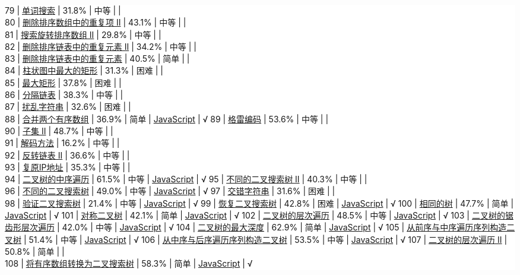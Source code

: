  79 | [单词搜索](https://leetcode-cn.com/problems/word-search) | 31.8% | 中等 |  |  
 80 | [删除排序数组中的重复项 II](https://leetcode-cn.com/problems/remove-duplicates-from-sorted-array-ii) | 43.1% | 中等 |  |  
 81 | [搜索旋转排序数组 II](https://leetcode-cn.com/problems/search-in-rotated-sorted-array-ii) | 29.8% | 中等 |  |  
 82 | [删除排序链表中的重复元素 II](https://leetcode-cn.com/problems/remove-duplicates-from-sorted-list-ii) | 34.2% | 中等 |  |  
 83 | [删除排序链表中的重复元素](https://leetcode-cn.com/problems/remove-duplicates-from-sorted-list) | 40.5% | 简单 |  |  
 84 | [柱状图中最大的矩形](https://leetcode-cn.com/problems/largest-rectangle-in-histogram) | 31.3% | 困难 |  |  
 85 | [最大矩形](https://leetcode-cn.com/problems/maximal-rectangle) | 37.8% | 困难 |  |  
 86 | [分隔链表](https://leetcode-cn.com/problems/partition-list) | 38.3% | 中等 |  |  
 87 | [扰乱字符串](https://leetcode-cn.com/problems/scramble-string) | 32.6% | 困难 |  |  
 88 | [合并两个有序数组](https://leetcode-cn.com/problems/merge-sorted-array) | 36.9% | 简单 | [JavaScript](https://github.com/liusaint/leetcode/blob/master/Algorithms/088合并两个有序数组merge-sorted-array/merge-sorted-array.js) | √
 89 | [格雷编码](https://leetcode-cn.com/problems/gray-code) | 53.6% | 中等 |  |  
 90 | [子集 II](https://leetcode-cn.com/problems/subsets-ii) | 48.7% | 中等 |  |  
 91 | [解码方法](https://leetcode-cn.com/problems/decode-ways) | 16.2% | 中等 |  |  
 92 | [反转链表 II](https://leetcode-cn.com/problems/reverse-linked-list-ii) | 36.6% | 中等 |  |  
 93 | [复原IP地址](https://leetcode-cn.com/problems/restore-ip-addresses) | 35.3% | 中等 |  |  
 94 | [二叉树的中序遍历](https://leetcode-cn.com/problems/binary-tree-inorder-traversal) | 61.5% | 中等 | [JavaScript](https://github.com/liusaint/leetcode/blob/master/Algorithms/094二叉树的中序遍历binary-tree-inorder-traversal/binary-tree-inorder-traversal.js) | √
 95 | [不同的二叉搜索树 II](https://leetcode-cn.com/problems/unique-binary-search-trees-ii) | 40.3% | 中等 |  |  
 96 | [不同的二叉搜索树](https://leetcode-cn.com/problems/unique-binary-search-trees) | 49.0% | 中等 | [JavaScript](https://github.com/liusaint/leetcode/blob/master/Algorithms/096不同的二叉搜索树unique-binary-search-trees/unique-binary-search-trees.js) | √
 97 | [交错字符串](https://leetcode-cn.com/problems/interleaving-string) | 31.6% | 困难 |  |  
 98 | [验证二叉搜索树](https://leetcode-cn.com/problems/validate-binary-search-tree) | 21.4% | 中等 | [JavaScript](https://github.com/liusaint/leetcode/blob/master/Algorithms/098验证二叉搜索树validate-binary-search-tree/validate-binary-search-tree.js) | √
 99 | [恢复二叉搜索树](https://leetcode-cn.com/problems/recover-binary-search-tree) | 42.8% | 困难 | [JavaScript](https://github.com/liusaint/leetcode/blob/master/Algorithms/099恢复二叉搜索树recover-binary-search-tree/recover-binary-search-tree.js) | √
 100 | [相同的树](https://leetcode-cn.com/problems/same-tree) | 47.7% | 简单 | [JavaScript](https://github.com/liusaint/leetcode/blob/master/Algorithms/100相同的树same-tree/same-tree.js) | √
 101 | [对称二叉树](https://leetcode-cn.com/problems/symmetric-tree) | 42.1% | 简单 | [JavaScript](https://github.com/liusaint/leetcode/blob/master/Algorithms/101对称二叉树symmetric-tree/symmetric-tree.js) | √
 102 | [二叉树的层次遍历](https://leetcode-cn.com/problems/binary-tree-level-order-traversal) | 48.5% | 中等 | [JavaScript](https://github.com/liusaint/leetcode/blob/master/Algorithms/102二叉树的层次遍历binary-tree-level-order-traversal/binary-tree-level-order-traversal.js) | √
 103 | [二叉树的锯齿形层次遍历](https://leetcode-cn.com/problems/binary-tree-zigzag-level-order-traversal) | 42.0% | 中等 | [JavaScript](https://github.com/liusaint/leetcode/blob/master/Algorithms/103二叉树的锯齿形层次遍历binary-tree-zigzag-level-order-traversal/binary-tree-zigzag-level-order-traversal.js) | √
 104 | [二叉树的最大深度](https://leetcode-cn.com/problems/maximum-depth-of-binary-tree) | 62.9% | 简单 | [JavaScript](https://github.com/liusaint/leetcode/blob/master/Algorithms/104二叉树的最大深度maximum-depth-of-binary-tree/maximum-depth-of-binary-tree.js) | √
 105 | [从前序与中序遍历序列构造二叉树](https://leetcode-cn.com/problems/construct-binary-tree-from-preorder-and-inorder-traversal) | 51.4% | 中等 | [JavaScript](https://github.com/liusaint/leetcode/blob/master/Algorithms/105从前序与中序遍历序列构造二叉树construct-binary-tree-from-preorder-and-inorder-traversal/construct-binary-tree-from-preorder-and-inorder-traversal.js) | √
 106 | [从中序与后序遍历序列构造二叉树](https://leetcode-cn.com/problems/construct-binary-tree-from-inorder-and-postorder-traversal) | 53.5% | 中等 | [JavaScript](https://github.com/liusaint/leetcode/blob/master/Algorithms/106从中序与后序遍历序列构造二叉树construct-binary-tree-from-inorder-and-postorder-traversal/construct-binary-tree-from-inorder-and-postorder-traversal.js) | √
 107 | [二叉树的层次遍历 II](https://leetcode-cn.com/problems/binary-tree-level-order-traversal-ii) | 50.8% | 简单 |  |  
 108 | [将有序数组转换为二叉搜索树](https://leetcode-cn.com/problems/convert-sorted-array-to-binary-search-tree) | 58.3% | 简单 | [JavaScript](https://github.com/liusaint/leetcode/blob/master/Algorithms/108将有序数组转换为二叉搜索树convert-sorted-array-to-binary-search-tree/convert-sorted-array-to-binary-search-tree.js) | √